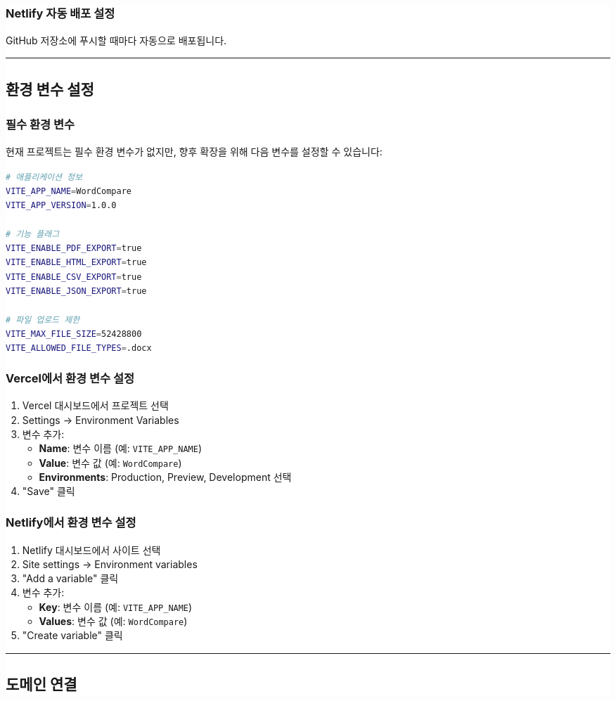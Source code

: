 ### Netlify 자동 배포 설정

GitHub 저장소에 푸시할 때마다 자동으로 배포됩니다.

---

## 환경 변수 설정

### 필수 환경 변수

현재 프로젝트는 필수 환경 변수가 없지만, 향후 확장을 위해 다음 변수를 설정할 수 있습니다:

```bash
# 애플리케이션 정보
VITE_APP_NAME=WordCompare
VITE_APP_VERSION=1.0.0

# 기능 플래그
VITE_ENABLE_PDF_EXPORT=true
VITE_ENABLE_HTML_EXPORT=true
VITE_ENABLE_CSV_EXPORT=true
VITE_ENABLE_JSON_EXPORT=true

# 파일 업로드 제한
VITE_MAX_FILE_SIZE=52428800
VITE_ALLOWED_FILE_TYPES=.docx
```

### Vercel에서 환경 변수 설정

1. Vercel 대시보드에서 프로젝트 선택
2. Settings → Environment Variables
3. 변수 추가:
   - **Name**: 변수 이름 (예: `VITE_APP_NAME`)
   - **Value**: 변수 값 (예: `WordCompare`)
   - **Environments**: Production, Preview, Development 선택
4. "Save" 클릭

### Netlify에서 환경 변수 설정

1. Netlify 대시보드에서 사이트 선택
2. Site settings → Environment variables
3. "Add a variable" 클릭
4. 변수 추가:
   - **Key**: 변수 이름 (예: `VITE_APP_NAME`)
   - **Values**: 변수 값 (예: `WordCompare`)
5. "Create variable" 클릭

---

## 도메인 연결
